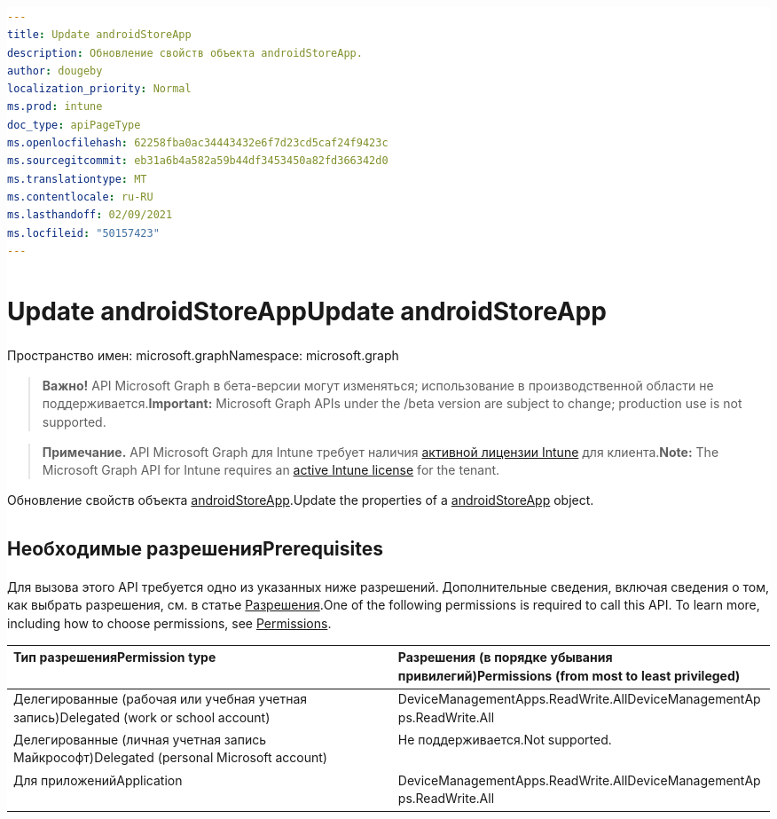 ```yaml
---
title: Update androidStoreApp
description: Обновление свойств объекта androidStoreApp.
author: dougeby
localization_priority: Normal
ms.prod: intune
doc_type: apiPageType
ms.openlocfilehash: 62258fba0ac34443432e6f7d23cd5caf24f9423c
ms.sourcegitcommit: eb31a6b4a582a59b44df3453450a82fd366342d0
ms.translationtype: MT
ms.contentlocale: ru-RU
ms.lasthandoff: 02/09/2021
ms.locfileid: "50157423"
---
```

# <a name="update-androidstoreapp"></a><span data-ttu-id="e4432-103">Update androidStoreApp</span><span class="sxs-lookup"><span data-stu-id="e4432-103">Update androidStoreApp</span></span>

<span data-ttu-id="e4432-104">Пространство имен: microsoft.graph</span><span class="sxs-lookup"><span data-stu-id="e4432-104">Namespace: microsoft.graph</span></span>

> <span data-ttu-id="e4432-105">**Важно!** API Microsoft Graph в бета-версии могут изменяться; использование в производственной области не поддерживается.</span><span class="sxs-lookup"><span data-stu-id="e4432-105">**Important:** Microsoft Graph APIs under the /beta version are subject to change; production use is not supported.</span></span>

> <span data-ttu-id="e4432-106">**Примечание.** API Microsoft Graph для Intune требует наличия [активной лицензии Intune](https://go.microsoft.com/fwlink/?linkid=839381) для клиента.</span><span class="sxs-lookup"><span data-stu-id="e4432-106">**Note:** The Microsoft Graph API for Intune requires an [active Intune license](https://go.microsoft.com/fwlink/?linkid=839381) for the tenant.</span></span>

<span data-ttu-id="e4432-107">Обновление свойств объекта [androidStoreApp](../resources/intune-apps-androidstoreapp.md).</span><span class="sxs-lookup"><span data-stu-id="e4432-107">Update the properties of a [androidStoreApp](../resources/intune-apps-androidstoreapp.md) object.</span></span>

## <a name="prerequisites"></a><span data-ttu-id="e4432-108">Необходимые разрешения</span><span class="sxs-lookup"><span data-stu-id="e4432-108">Prerequisites</span></span>
<span data-ttu-id="e4432-p101">Для вызова этого API требуется одно из указанных ниже разрешений. Дополнительные сведения, включая сведения о том, как выбрать разрешения, см. в статье [Разрешения](/graph/permissions-reference).</span><span class="sxs-lookup"><span data-stu-id="e4432-p101">One of the following permissions is required to call this API. To learn more, including how to choose permissions, see [Permissions](/graph/permissions-reference).</span></span>

|<span data-ttu-id="e4432-111">Тип разрешения</span><span class="sxs-lookup"><span data-stu-id="e4432-111">Permission type</span></span>|<span data-ttu-id="e4432-112">Разрешения (в порядке убывания привилегий)</span><span class="sxs-lookup"><span data-stu-id="e4432-112">Permissions (from most to least privileged)</span></span>|
|:---|:---|
|<span data-ttu-id="e4432-113">Делегированные (рабочая или учебная учетная запись)</span><span class="sxs-lookup"><span data-stu-id="e4432-113">Delegated (work or school account)</span></span>|<span data-ttu-id="e4432-114">DeviceManagementApps.ReadWrite.All</span><span class="sxs-lookup"><span data-stu-id="e4432-114">DeviceManagementApps.ReadWrite.All</span></span>|
|<span data-ttu-id="e4432-115">Делегированные (личная учетная запись Майкрософт)</span><span class="sxs-lookup"><span data-stu-id="e4432-115">Delegated (personal Microsoft account)</span></span>|<span data-ttu-id="e4432-116">Не поддерживается.</span><span class="sxs-lookup"><span data-stu-id="e4432-116">Not supported.</span></span>|
|<span data-ttu-id="e4432-117">Для приложений</span><span class="sxs-lookup"><span data-stu-id="e4432-117">Application</span></span>|<span data-ttu-id="e4432-118">DeviceManagementApps.ReadWrite.All</span><span class="sxs-lookup"><span data-stu-id="e4432-118">DeviceManagementApps.ReadWrite.All</span></span>|
